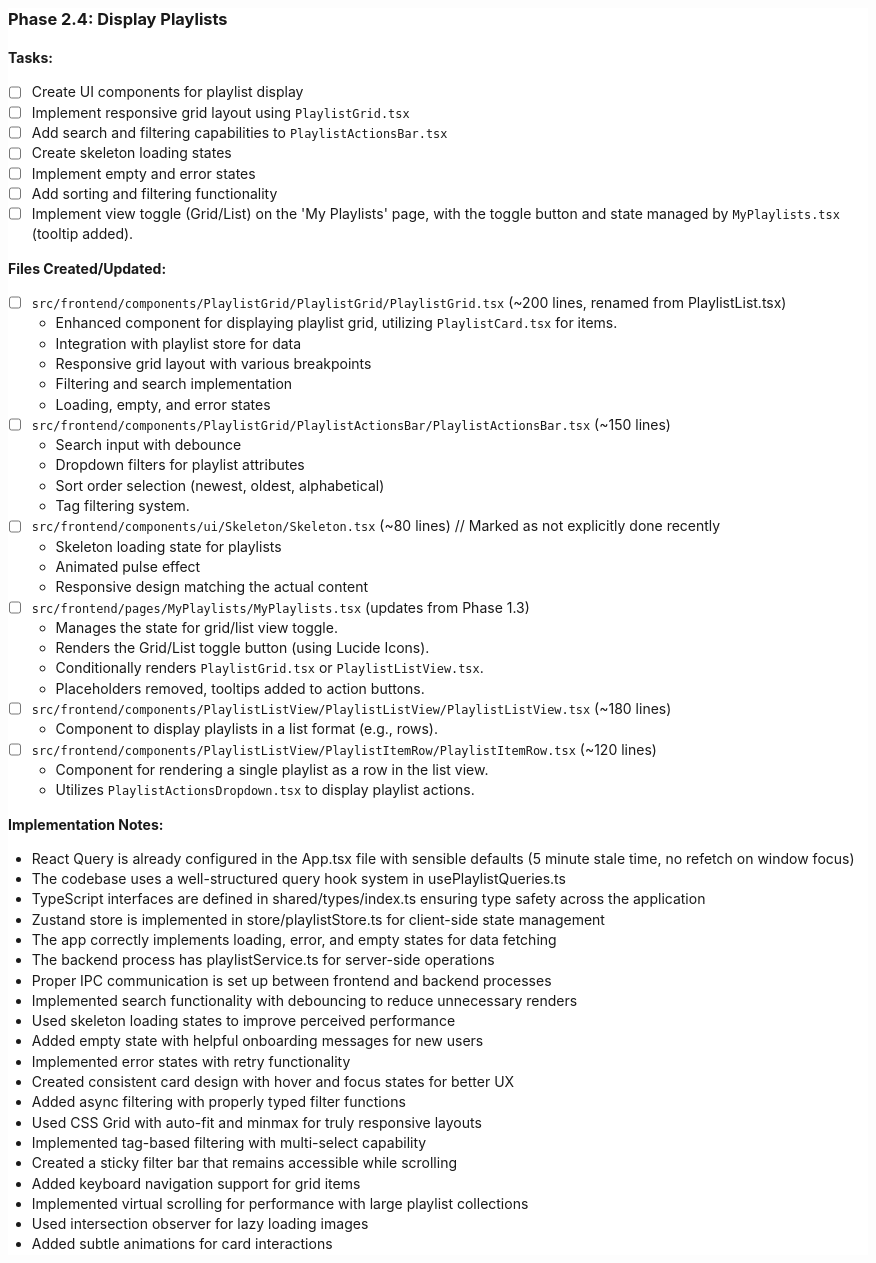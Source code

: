 ### Phase 2.4: Display Playlists

**Tasks:**
- [ ] Create UI components for playlist display
- [ ] Implement responsive grid layout using `PlaylistGrid.tsx`
- [ ] Add search and filtering capabilities to `PlaylistActionsBar.tsx`
- [ ] Create skeleton loading states
- [ ] Implement empty and error states
- [ ] Add sorting and filtering functionality
- [ ] Implement view toggle (Grid/List) on the 'My Playlists' page, with the toggle button and state managed by `MyPlaylists.tsx` (tooltip added).

**Files Created/Updated:**
- [ ] `src/frontend/components/PlaylistGrid/PlaylistGrid/PlaylistGrid.tsx` (~200 lines, renamed from PlaylistList.tsx)
  - Enhanced component for displaying playlist grid, utilizing `PlaylistCard.tsx` for items.
  - Integration with playlist store for data
  - Responsive grid layout with various breakpoints
  - Filtering and search implementation
  - Loading, empty, and error states
- [ ] `src/frontend/components/PlaylistGrid/PlaylistActionsBar/PlaylistActionsBar.tsx` (~150 lines)
  - Search input with debounce
  - Dropdown filters for playlist attributes
  - Sort order selection (newest, oldest, alphabetical)
  - Tag filtering system.
- [ ] `src/frontend/components/ui/Skeleton/Skeleton.tsx` (~80 lines) // Marked as not explicitly done recently
  - Skeleton loading state for playlists
  - Animated pulse effect
  - Responsive design matching the actual content
- [ ] `src/frontend/pages/MyPlaylists/MyPlaylists.tsx` (updates from Phase 1.3)
  - Manages the state for grid/list view toggle.
  - Renders the Grid/List toggle button (using Lucide Icons).
  - Conditionally renders `PlaylistGrid.tsx` or `PlaylistListView.tsx`.
  - Placeholders removed, tooltips added to action buttons.
- [ ] `src/frontend/components/PlaylistListView/PlaylistListView/PlaylistListView.tsx` (~180 lines)
  - Component to display playlists in a list format (e.g., rows).
- [ ] `src/frontend/components/PlaylistListView/PlaylistItemRow/PlaylistItemRow.tsx` (~120 lines)
  - Component for rendering a single playlist as a row in the list view.
  - Utilizes `PlaylistActionsDropdown.tsx` to display playlist actions.

**Implementation Notes:**
- React Query is already configured in the App.tsx file with sensible defaults (5 minute stale time, no refetch on window focus)
- The codebase uses a well-structured query hook system in usePlaylistQueries.ts
- TypeScript interfaces are defined in shared/types/index.ts ensuring type safety across the application
- Zustand store is implemented in store/playlistStore.ts for client-side state management
- The app correctly implements loading, error, and empty states for data fetching
- The backend process has playlistService.ts for server-side operations
- Proper IPC communication is set up between frontend and backend processes
- Implemented search functionality with debouncing to reduce unnecessary renders
- Used skeleton loading states to improve perceived performance
- Added empty state with helpful onboarding messages for new users
- Implemented error states with retry functionality
- Created consistent card design with hover and focus states for better UX
- Added async filtering with properly typed filter functions
- Used CSS Grid with auto-fit and minmax for truly responsive layouts
- Implemented tag-based filtering with multi-select capability
- Created a sticky filter bar that remains accessible while scrolling
- Added keyboard navigation support for grid items
- Implemented virtual scrolling for performance with large playlist collections
- Used intersection observer for lazy loading images
- Added subtle animations for card interactions